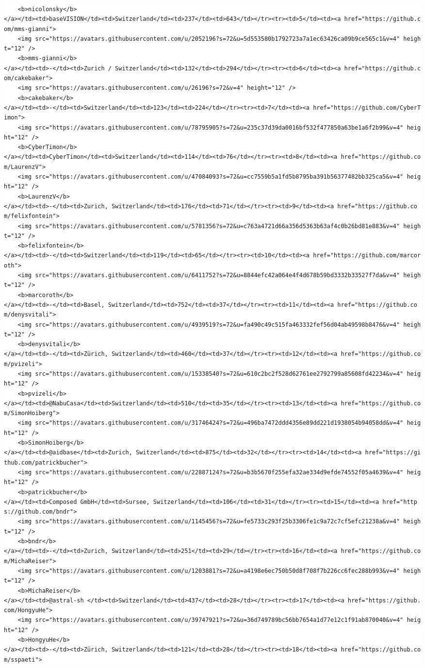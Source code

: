        <b>nicolonsky</b>
    </a></td><td>baseVISION</td><td>Switzerland</td><td>237</td><td>643</td></tr><tr><td>5</td><td><a href="https://github.com/mms-gianni">
        <img src="https://avatars.githubusercontent.com/u/2052196?s=72&u=5d553580b1792723a7a1ec63426ca09b9ce565c1&v=4" height="12" />
        <b>mms-gianni</b>
    </a></td><td>-</td><td>Zurich / Switzerland</td><td>132</td><td>294</td></tr><tr><td>6</td><td><a href="https://github.com/cakebaker">
        <img src="https://avatars.githubusercontent.com/u/26196?s=72&v=4" height="12" />
        <b>cakebaker</b>
    </a></td><td>-</td><td>Switzerland</td><td>123</td><td>224</td></tr><tr><td>7</td><td><a href="https://github.com/CyberTimon">
        <img src="https://avatars.githubusercontent.com/u/78795905?s=72&u=235c37d39da0016bf532f477850a63be1a6f2b99&v=4" height="12" />
        <b>CyberTimon</b>
    </a></td><td>CyberTimon</td><td>Switzerland</td><td>114</td><td>76</td></tr><tr><td>8</td><td><a href="https://github.com/LaurenzV">
        <img src="https://avatars.githubusercontent.com/u/47084093?s=72&u=cc7559b5a1fd5b8795ba391b56377482bb325ca5&v=4" height="12" />
        <b>LaurenzV</b>
    </a></td><td>-</td><td>Zurich, Switzerland</td><td>176</td><td>71</td></tr><tr><td>9</td><td><a href="https://github.com/felixfontein">
        <img src="https://avatars.githubusercontent.com/u/5781356?s=72&u=c763a4721d66a356d5363b63af4c0b26bd81e883&v=4" height="12" />
        <b>felixfontein</b>
    </a></td><td>-</td><td>Switzerland</td><td>119</td><td>65</td></tr><tr><td>10</td><td><a href="https://github.com/marcoroth">
        <img src="https://avatars.githubusercontent.com/u/6411752?s=72&u=8844efc42a064e4f4d678b59bd3332b33527f7da&v=4" height="12" />
        <b>marcoroth</b>
    </a></td><td>-</td><td>Basel, Switzerland</td><td>752</td><td>37</td></tr><tr><td>11</td><td><a href="https://github.com/denysvitali">
        <img src="https://avatars.githubusercontent.com/u/4939519?s=72&u=fa490c49c515fa463332fef56d04ab49598b8476&v=4" height="12" />
        <b>denysvitali</b>
    </a></td><td>-</td><td>Zürich, Switzerland</td><td>460</td><td>37</td></tr><tr><td>12</td><td><a href="https://github.com/pvizeli">
        <img src="https://avatars.githubusercontent.com/u/15338540?s=72&u=610c2bc2f528d62761ee2792799a85608fd42234&v=4" height="12" />
        <b>pvizeli</b>
    </a></td><td>@NabuCasa</td><td>Switzerland</td><td>510</td><td>35</td></tr><tr><td>13</td><td><a href="https://github.com/SimonHoiberg">
        <img src="https://avatars.githubusercontent.com/u/31746424?s=72&u=496ba7472ddd4356e89dd221d1938054b94058dd&v=4" height="12" />
        <b>SimonHoiberg</b>
    </a></td><td>@aidbase</td><td>Zurich, Switzerland</td><td>875</td><td>32</td></tr><tr><td>14</td><td><a href="https://github.com/patrickbucher">
        <img src="https://avatars.githubusercontent.com/u/22887124?s=72&u=b3b5670f255efa32ae334d9efde74552f05a4639&v=4" height="12" />
        <b>patrickbucher</b>
    </a></td><td>Composed GmbH</td><td>Sursee, Switzerland</td><td>106</td><td>31</td></tr><tr><td>15</td><td><a href="https://github.com/bndr">
        <img src="https://avatars.githubusercontent.com/u/1145456?s=72&u=fe5733c293f25b3306fe1c9a72c7cf5efc21238a&v=4" height="12" />
        <b>bndr</b>
    </a></td><td>-</td><td>Zurich, Switzerland</td><td>251</td><td>29</td></tr><tr><td>16</td><td><a href="https://github.com/MichaReiser">
        <img src="https://avatars.githubusercontent.com/u/1203881?s=72&u=a4198e6ec750b50d8f708f7b226cc6fec288b993&v=4" height="12" />
        <b>MichaReiser</b>
    </a></td><td>@astral-sh </td><td>Switzerland</td><td>437</td><td>28</td></tr><tr><td>17</td><td><a href="https://github.com/HongyuHe">
        <img src="https://avatars.githubusercontent.com/u/39747921?s=72&u=36d749789bc56bb7654a1d77e12c1f91ab870040&v=4" height="12" />
        <b>HongyuHe</b>
    </a></td><td>-</td><td>Zürich, Switzerland</td><td>121</td><td>28</td></tr><tr><td>18</td><td><a href="https://github.com/sspaeti">